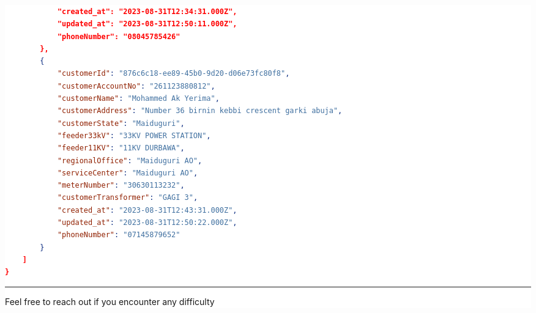 ```json
            "created_at": "2023-08-31T12:34:31.000Z",
            "updated_at": "2023-08-31T12:50:11.000Z",
            "phoneNumber": "08045785426"
        },
        {
            "customerId": "876c6c18-ee89-45b0-9d20-d06e73fc80f8",
            "customerAccountNo": "261123880812",
            "customerName": "Mohammed Ak Yerima",
            "customerAddress": "Number 36 birnin kebbi crescent garki abuja",
            "customerState": "Maiduguri",
            "feeder33kV": "33KV POWER STATION",
            "feeder11KV": "11KV DURBAWA",
            "regionalOffice": "Maiduguri AO",
            "serviceCenter": "Maiduguri AO",
            "meterNumber": "30630113232",
            "customerTransformer": "GAGI 3",
            "created_at": "2023-08-31T12:43:31.000Z",
            "updated_at": "2023-08-31T12:50:22.000Z",
            "phoneNumber": "07145879652"
        }
    ]
}
```
-----
Feel free to reach out if you encounter any difficulty
